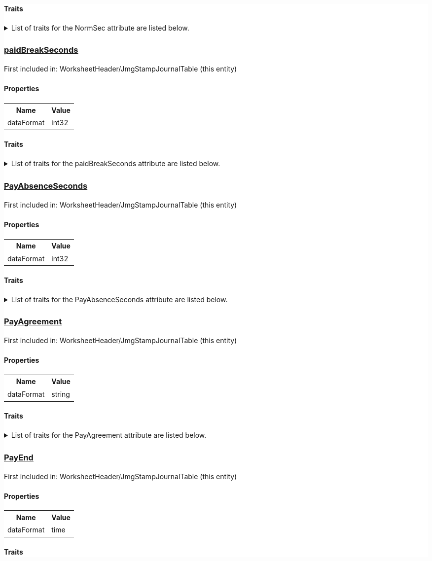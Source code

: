 #### Traits

<details><summary>List of traits for the NormSec attribute are listed below.</summary></details>

### <a href=#paidBreakSeconds name="paidBreakSeconds">paidBreakSeconds</a>

First included in: WorksheetHeader/JmgStampJournalTable (this entity)  

#### Properties

<table><tr><th>Name</th><th>Value</th></tr><tr><td>dataFormat</td><td>int32</td></tr></table>

#### Traits

<details><summary>List of traits for the paidBreakSeconds attribute are listed below.</summary></details>

### <a href=#PayAbsenceSeconds name="PayAbsenceSeconds">PayAbsenceSeconds</a>

First included in: WorksheetHeader/JmgStampJournalTable (this entity)  

#### Properties

<table><tr><th>Name</th><th>Value</th></tr><tr><td>dataFormat</td><td>int32</td></tr></table>

#### Traits

<details><summary>List of traits for the PayAbsenceSeconds attribute are listed below.</summary></details>

### <a href=#PayAgreement name="PayAgreement">PayAgreement</a>

First included in: WorksheetHeader/JmgStampJournalTable (this entity)  

#### Properties

<table><tr><th>Name</th><th>Value</th></tr><tr><td>dataFormat</td><td>string</td></tr></table>

#### Traits

<details><summary>List of traits for the PayAgreement attribute are listed below.</summary></details>

### <a href=#PayEnd name="PayEnd">PayEnd</a>

First included in: WorksheetHeader/JmgStampJournalTable (this entity)  

#### Properties

<table><tr><th>Name</th><th>Value</th></tr><tr><td>dataFormat</td><td>time</td></tr></table>

#### Traits
